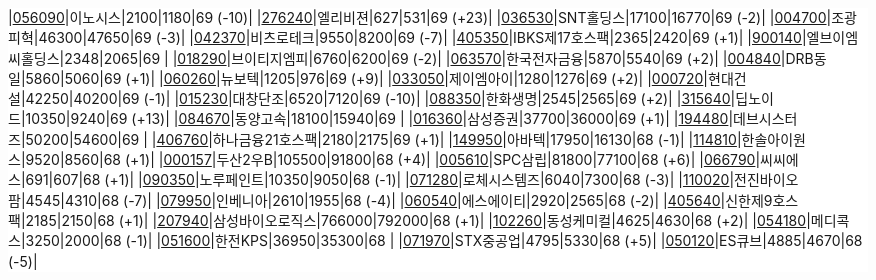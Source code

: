 |[056090](https://finance.daum.net/quotes/A056090)|이노시스|2100|1180|69 (-10)|
|[276240](https://finance.daum.net/quotes/A276240)|엘리비젼|627|531|69 (+23)|
|[036530](https://finance.daum.net/quotes/A036530)|SNT홀딩스|17100|16770|69 (-2)|
|[004700](https://finance.daum.net/quotes/A004700)|조광피혁|46300|47650|69 (-3)|
|[042370](https://finance.daum.net/quotes/A042370)|비츠로테크|9550|8200|69 (-7)|
|[405350](https://finance.daum.net/quotes/A405350)|IBKS제17호스팩|2365|2420|69 (+1)|
|[900140](https://finance.daum.net/quotes/A900140)|엘브이엠씨홀딩스|2348|2065|69 |
|[018290](https://finance.daum.net/quotes/A018290)|브이티지엠피|6760|6200|69 (-2)|
|[063570](https://finance.daum.net/quotes/A063570)|한국전자금융|5870|5540|69 (+2)|
|[004840](https://finance.daum.net/quotes/A004840)|DRB동일|5860|5060|69 (+1)|
|[060260](https://finance.daum.net/quotes/A060260)|뉴보텍|1205|976|69 (+9)|
|[033050](https://finance.daum.net/quotes/A033050)|제이엠아이|1280|1276|69 (+2)|
|[000720](https://finance.daum.net/quotes/A000720)|현대건설|42250|40200|69 (-1)|
|[015230](https://finance.daum.net/quotes/A015230)|대창단조|6520|7120|69 (-10)|
|[088350](https://finance.daum.net/quotes/A088350)|한화생명|2545|2565|69 (+2)|
|[315640](https://finance.daum.net/quotes/A315640)|딥노이드|10350|9240|69 (+13)|
|[084670](https://finance.daum.net/quotes/A084670)|동양고속|18100|15940|69 |
|[016360](https://finance.daum.net/quotes/A016360)|삼성증권|37700|36000|69 (+1)|
|[194480](https://finance.daum.net/quotes/A194480)|데브시스터즈|50200|54600|69 |
|[406760](https://finance.daum.net/quotes/A406760)|하나금융21호스팩|2180|2175|69 (+1)|
|[149950](https://finance.daum.net/quotes/A149950)|아바텍|17950|16130|68 (-1)|
|[114810](https://finance.daum.net/quotes/A114810)|한솔아이원스|9520|8560|68 (+1)|
|[000157](https://finance.daum.net/quotes/A000157)|두산2우B|105500|91800|68 (+4)|
|[005610](https://finance.daum.net/quotes/A005610)|SPC삼립|81800|77100|68 (+6)|
|[066790](https://finance.daum.net/quotes/A066790)|씨씨에스|691|607|68 (+1)|
|[090350](https://finance.daum.net/quotes/A090350)|노루페인트|10350|9050|68 (-1)|
|[071280](https://finance.daum.net/quotes/A071280)|로체시스템즈|6040|7300|68 (-3)|
|[110020](https://finance.daum.net/quotes/A110020)|전진바이오팜|4545|4310|68 (-7)|
|[079950](https://finance.daum.net/quotes/A079950)|인베니아|2610|1955|68 (-4)|
|[060540](https://finance.daum.net/quotes/A060540)|에스에이티|2920|2565|68 (-2)|
|[405640](https://finance.daum.net/quotes/A405640)|신한제9호스팩|2185|2150|68 (+1)|
|[207940](https://finance.daum.net/quotes/A207940)|삼성바이오로직스|766000|792000|68 (+1)|
|[102260](https://finance.daum.net/quotes/A102260)|동성케미컬|4625|4630|68 (+2)|
|[054180](https://finance.daum.net/quotes/A054180)|메디콕스|3250|2000|68 (-1)|
|[051600](https://finance.daum.net/quotes/A051600)|한전KPS|36950|35300|68 |
|[071970](https://finance.daum.net/quotes/A071970)|STX중공업|4795|5330|68 (+5)|
|[050120](https://finance.daum.net/quotes/A050120)|ES큐브|4885|4670|68 (-5)|